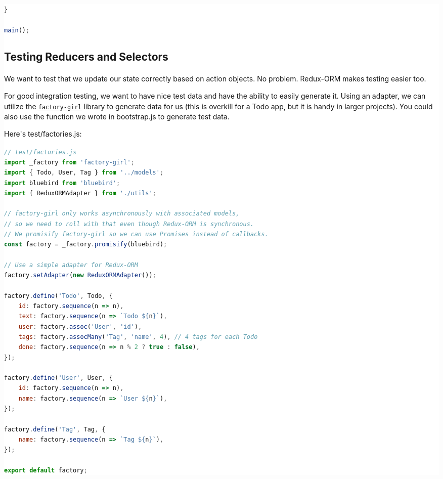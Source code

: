 ```jsx
}

main();

```

## Testing Reducers and Selectors

We want to test that we update our state correctly based on action objects. No problem. Redux-ORM makes testing easier too.

For good integration testing, we want to have nice test data and have the ability to easily generate it. Using an adapter, we can utilize the [`factory-girl`](https://github.com/aexmachina/factory-girl) library to generate data for us (this is overkill for a Todo app, but it is handy in larger projects). You could also use the function we wrote in bootstrap.js to generate test data.

Here's test/factories.js:

```javascript
// test/factories.js
import _factory from 'factory-girl';
import { Todo, User, Tag } from '../models';
import bluebird from 'bluebird';
import { ReduxORMAdapter } from './utils';

// factory-girl only works asynchronously with associated models,
// so we need to roll with that even though Redux-ORM is synchronous.
// We promisify factory-girl so we can use Promises instead of callbacks.
const factory = _factory.promisify(bluebird);

// Use a simple adapter for Redux-ORM
factory.setAdapter(new ReduxORMAdapter());

factory.define('Todo', Todo, {
    id: factory.sequence(n => n),
    text: factory.sequence(n => `Todo ${n}`),
    user: factory.assoc('User', 'id'),
    tags: factory.assocMany('Tag', 'name', 4), // 4 tags for each Todo
    done: factory.sequence(n => n % 2 ? true : false),
});

factory.define('User', User, {
    id: factory.sequence(n => n),
    name: factory.sequence(n => `User ${n}`),
});

factory.define('Tag', Tag, {
    name: factory.sequence(n => `Tag ${n}`),
});

export default factory;

```
